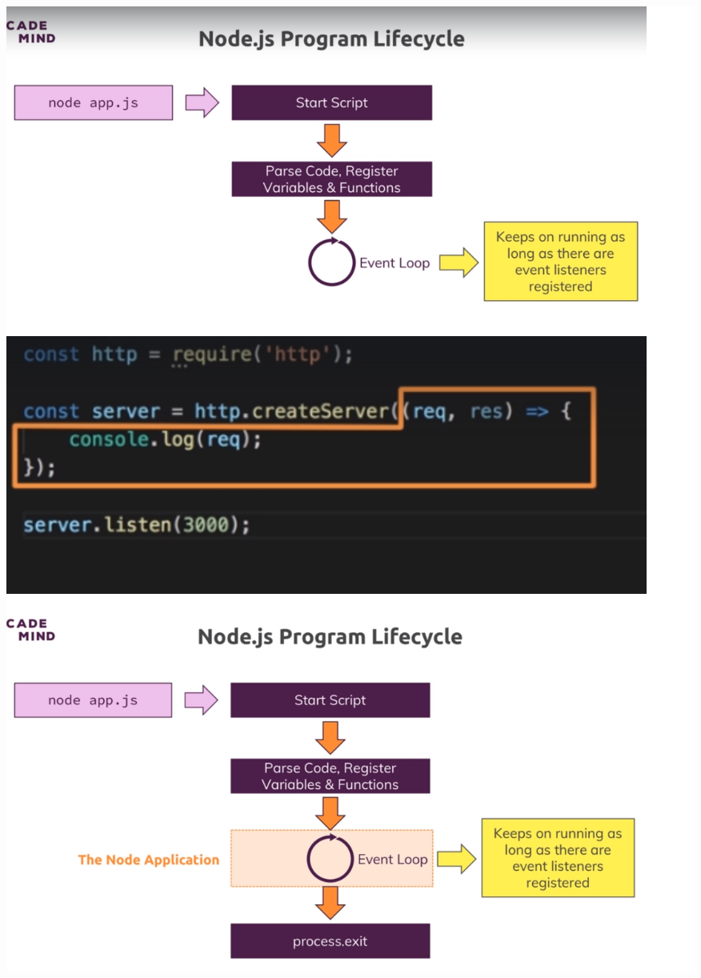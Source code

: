 <img src="./assets/S3/18.png" alt="packages" width ="800"/>
<img src="./assets/S3/19.png" alt="packages" width ="800"/>
<img src="./assets/S3/20.png" alt="packages" width ="800"/>